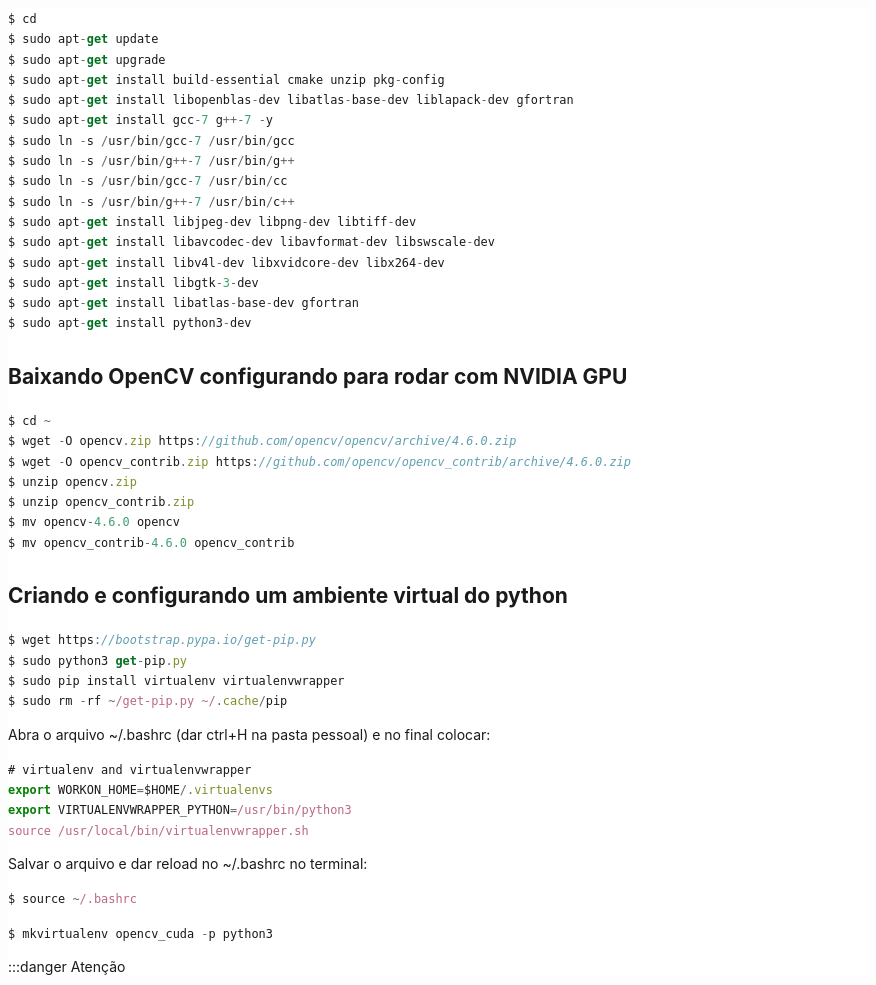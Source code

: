 ```jsx
$ cd
$ sudo apt-get update
$ sudo apt-get upgrade
$ sudo apt-get install build-essential cmake unzip pkg-config
$ sudo apt-get install libopenblas-dev libatlas-base-dev liblapack-dev gfortran
$ sudo apt-get install gcc-7 g++-7 -y
$ sudo ln -s /usr/bin/gcc-7 /usr/bin/gcc
$ sudo ln -s /usr/bin/g++-7 /usr/bin/g++
$ sudo ln -s /usr/bin/gcc-7 /usr/bin/cc
$ sudo ln -s /usr/bin/g++-7 /usr/bin/c++
$ sudo apt-get install libjpeg-dev libpng-dev libtiff-dev
$ sudo apt-get install libavcodec-dev libavformat-dev libswscale-dev
$ sudo apt-get install libv4l-dev libxvidcore-dev libx264-dev
$ sudo apt-get install libgtk-3-dev
$ sudo apt-get install libatlas-base-dev gfortran
$ sudo apt-get install python3-dev
```

## Baixando OpenCV configurando para rodar com NVIDIA GPU
```jsx
$ cd ~
$ wget -O opencv.zip https://github.com/opencv/opencv/archive/4.6.0.zip
$ wget -O opencv_contrib.zip https://github.com/opencv/opencv_contrib/archive/4.6.0.zip
$ unzip opencv.zip
$ unzip opencv_contrib.zip
$ mv opencv-4.6.0 opencv
$ mv opencv_contrib-4.6.0 opencv_contrib
```

## Criando e configurando um ambiente virtual do python
```jsx
$ wget https://bootstrap.pypa.io/get-pip.py 
$ sudo python3 get-pip.py
$ sudo pip install virtualenv virtualenvwrapper
$ sudo rm -rf ~/get-pip.py ~/.cache/pip
```

Abra o arquivo ~/.bashrc (dar ctrl+H na pasta pessoal) e no final colocar:
```jsx
# virtualenv and virtualenvwrapper
export WORKON_HOME=$HOME/.virtualenvs
export VIRTUALENVWRAPPER_PYTHON=/usr/bin/python3
source /usr/local/bin/virtualenvwrapper.sh
```

Salvar o arquivo e dar reload no ~/.bashrc no terminal:
```jsx
$ source ~/.bashrc
```

```jsx
$ mkvirtualenv opencv_cuda -p python3
```
:::danger Atenção
